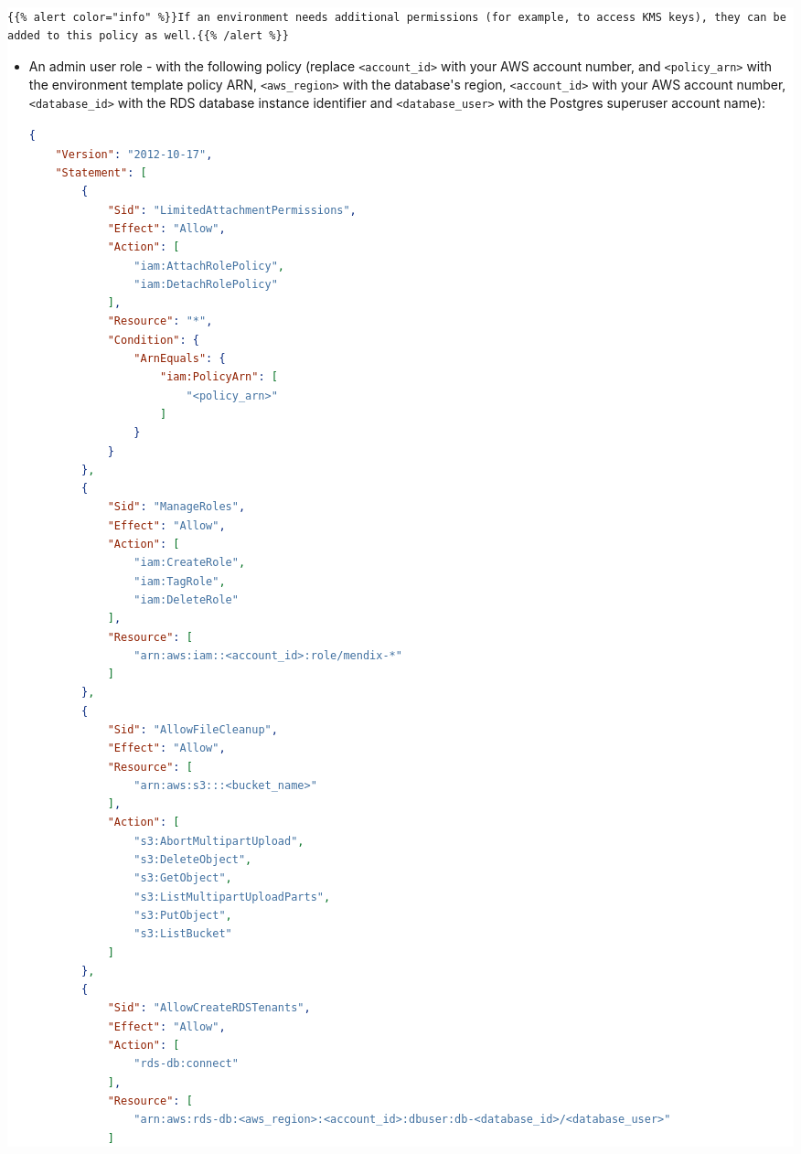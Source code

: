     {{% alert color="info" %}}If an environment needs additional permissions (for example, to access KMS keys), they can be added to this policy as well.{{% /alert %}}

* An admin user role - with the following policy (replace `<account_id>` with your AWS account number, and `<policy_arn>` with the environment template policy ARN, `<aws_region>` with the database's region, `<account_id>` with your AWS account number, `<database_id>` with the RDS database instance identifier and `<database_user>` with the Postgres superuser account name):

    ```json
    {
        "Version": "2012-10-17",
        "Statement": [
            {
                "Sid": "LimitedAttachmentPermissions",
                "Effect": "Allow",
                "Action": [
                    "iam:AttachRolePolicy",
                    "iam:DetachRolePolicy"
                ],
                "Resource": "*",
                "Condition": {
                    "ArnEquals": {
                        "iam:PolicyArn": [
                            "<policy_arn>"
                        ]
                    }
                }
            },
            {
                "Sid": "ManageRoles",
                "Effect": "Allow",
                "Action": [
                    "iam:CreateRole",
                    "iam:TagRole",
                    "iam:DeleteRole"
                ],
                "Resource": [
                    "arn:aws:iam::<account_id>:role/mendix-*"
                ]
            },
            {
                "Sid": "AllowFileCleanup",
                "Effect": "Allow",
                "Resource": [
                    "arn:aws:s3:::<bucket_name>"
                ],
                "Action": [
                    "s3:AbortMultipartUpload",
                    "s3:DeleteObject",
                    "s3:GetObject",
                    "s3:ListMultipartUploadParts",
                    "s3:PutObject",
                    "s3:ListBucket"
                ]
            },
            {
                "Sid": "AllowCreateRDSTenants",
                "Effect": "Allow",
                "Action": [
                    "rds-db:connect"
                ],
                "Resource": [
                    "arn:aws:rds-db:<aws_region>:<account_id>:dbuser:db-<database_id>/<database_user>"
                ]